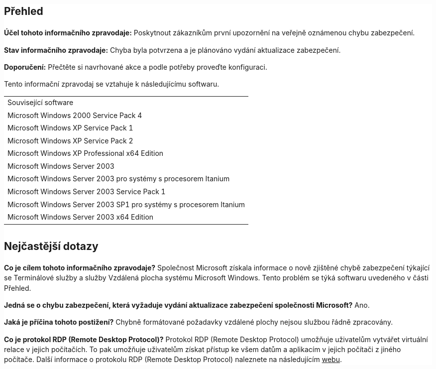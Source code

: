 Přehled
-------

<span></span>
**Účel tohoto informačního zpravodaje:** Poskytnout zákazníkům první upozornění na veřejně oznámenou chybu zabezpečení.

**Stav informačního zpravodaje:** Chyba byla potvrzena a je plánováno vydání aktualizace zabezpečení.

**Doporučení:** Přečtěte si navrhované akce a podle potřeby proveďte konfiguraci.

Tento informační zpravodaj se vztahuje k následujícímu softwaru.

|                                                                    |
|--------------------------------------------------------------------|
| Související software                                               |
| Microsoft Windows 2000 Service Pack 4                              |
| Microsoft Windows XP Service Pack 1                                |
| Microsoft Windows XP Service Pack 2                                |
| Microsoft Windows XP Professional x64 Edition                      |
| Microsoft Windows Server 2003                                      |
| Microsoft Windows Server 2003 pro systémy s procesorem Itanium     |
| Microsoft Windows Server 2003 Service Pack 1                       |
| Microsoft Windows Server 2003 SP1 pro systémy s procesorem Itanium |
| Microsoft Windows Server 2003 x64 Edition                          |

Nejčastější dotazy
------------------

<span></span>
**Co je cílem tohoto informačního zpravodaje?**
Společnost Microsoft získala informace o nově zjištěné chybě zabezpečení týkající se Terminálové služby a služby Vzdálená plocha systému Microsoft Windows. Tento problém se týká softwaru uvedeného v části Přehled.

**Jedná se o chybu zabezpečení, která vyžaduje vydání aktualizace zabezpečení společnosti Microsoft?**
Ano.

**Jaká je příčina tohoto postižení?**
Chybně formátované požadavky vzdálené plochy nejsou službou řádně zpracovány.

**Co je protokol RDP (Remote Desktop Protocol)?**
Protokol RDP (Remote Desktop Protocol) umožňuje uživatelům vytvářet virtuální relace v jejich počítačích. To pak umožňuje uživatelům získat přístup ke všem datům a aplikacím v jejich počítači z jiného počítače. Další informace o protokolu RDP (Remote Desktop Protocol) naleznete na následujícím [webu](http://msdn.microsoft.com/library/en-us/termserv/termserv/remote_desktop_protocol.asp).
